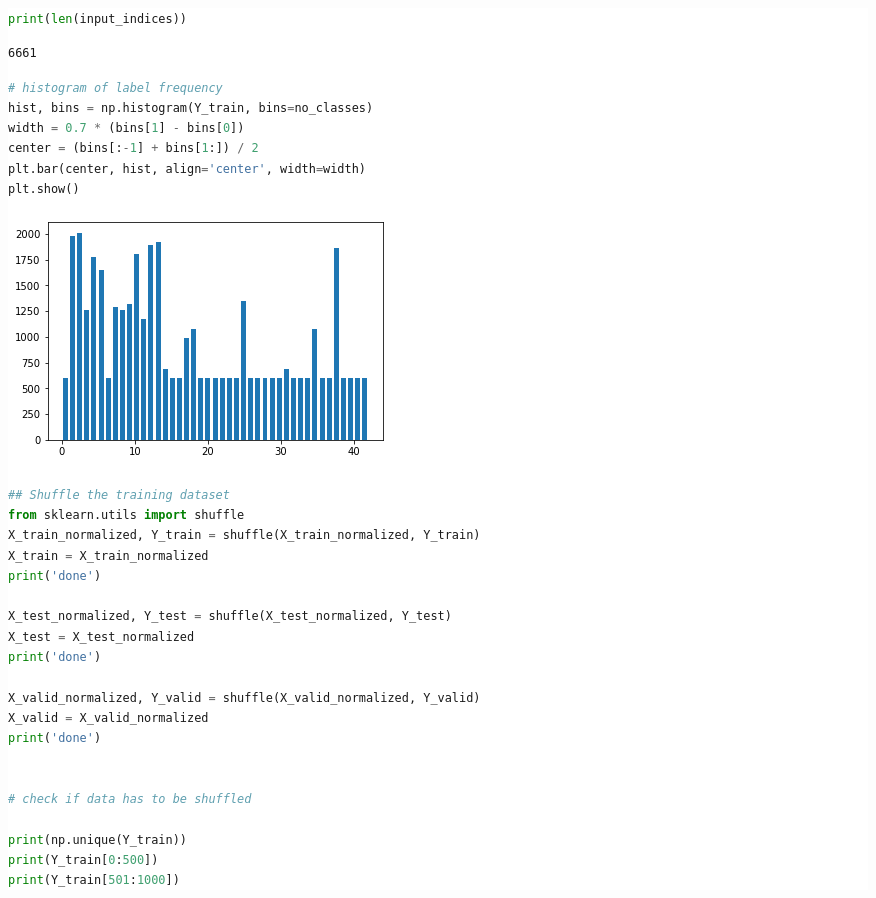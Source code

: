 

```python
print(len(input_indices))
```

    6661



```python
# histogram of label frequency
hist, bins = np.histogram(Y_train, bins=no_classes)
width = 0.7 * (bins[1] - bins[0])
center = (bins[:-1] + bins[1:]) / 2
plt.bar(center, hist, align='center', width=width)
plt.show()
```


![png](output_17_0.png)



```python
## Shuffle the training dataset
from sklearn.utils import shuffle
X_train_normalized, Y_train = shuffle(X_train_normalized, Y_train)
X_train = X_train_normalized
print('done')

X_test_normalized, Y_test = shuffle(X_test_normalized, Y_test)
X_test = X_test_normalized
print('done')

X_valid_normalized, Y_valid = shuffle(X_valid_normalized, Y_valid)
X_valid = X_valid_normalized
print('done')


# check if data has to be shuffled

print(np.unique(Y_train))
print(Y_train[0:500])
print(Y_train[501:1000])
```
